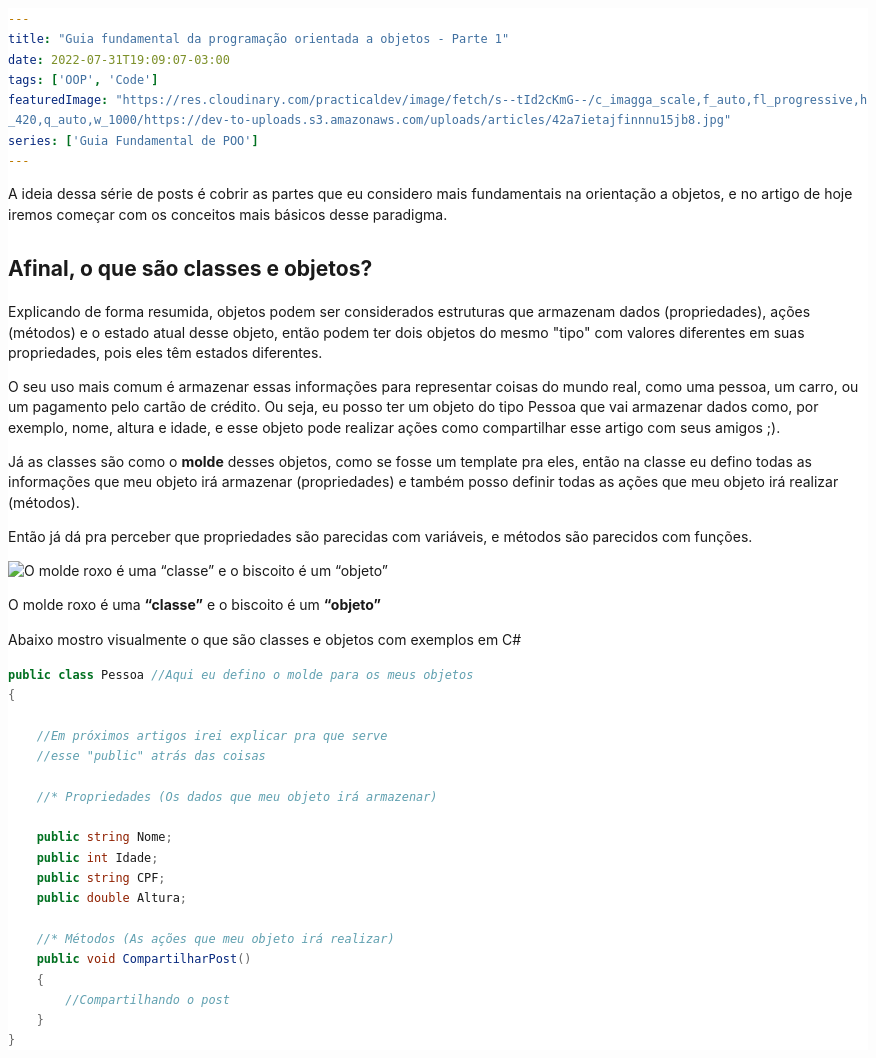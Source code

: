 ```yaml
---
title: "Guia fundamental da programação orientada a objetos - Parte 1"
date: 2022-07-31T19:09:07-03:00
tags: ['OOP', 'Code']
featuredImage: "https://res.cloudinary.com/practicaldev/image/fetch/s--tId2cKmG--/c_imagga_scale,f_auto,fl_progressive,h_420,q_auto,w_1000/https://dev-to-uploads.s3.amazonaws.com/uploads/articles/42a7ietajfinnnu15jb8.jpg"
series: ['Guia Fundamental de POO']
---
```


A ideia dessa série de posts é cobrir as partes que eu considero mais fundamentais na orientação a objetos, e no artigo de hoje iremos começar com os conceitos mais básicos desse paradigma.
## Afinal, o que são classes e objetos?
Explicando de forma resumida, objetos podem ser considerados estruturas que armazenam dados (propriedades), ações (métodos) e o estado atual desse objeto, então podem ter dois objetos do mesmo "tipo" com valores diferentes em suas propriedades, pois eles têm estados diferentes.

O seu uso mais comum é armazenar essas informações para representar coisas do mundo real, como uma pessoa, um carro, ou um pagamento pelo cartão de crédito.  Ou seja, eu posso ter um objeto do tipo Pessoa que vai armazenar dados como, por exemplo, nome, altura e idade, e esse objeto pode realizar ações como compartilhar esse artigo com seus amigos ;).

Já as classes são como o **molde** desses objetos, como se fosse um template pra eles, então na classe eu defino todas as informações que meu objeto irá armazenar (propriedades) e também posso definir todas as ações que meu objeto irá realizar (métodos).

Então já dá pra perceber que propriedades são parecidas com variáveis, e métodos são parecidos com funções.


![O molde roxo é uma “classe” e o biscoito é um “objeto”](https://dev-to-uploads.s3.amazonaws.com/uploads/articles/h3q2usjgf7rc8j80c3ju.png)

O molde roxo é uma **“classe”** e o biscoito é um **“objeto”**

Abaixo mostro visualmente o que são classes e objetos com exemplos em C#

```c#
public class Pessoa //Aqui eu defino o molde para os meus objetos
{

    //Em próximos artigos irei explicar pra que serve
    //esse "public" atrás das coisas

    //* Propriedades (Os dados que meu objeto irá armazenar)

    public string Nome;
    public int Idade;
    public string CPF;
    public double Altura;

    //* Métodos (As ações que meu objeto irá realizar)
    public void CompartilharPost()
    {
        //Compartilhando o post
    }
}
```
